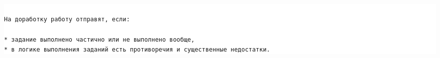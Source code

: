 ```

На доработку работу отправят, если:

* задание выполнено частично или не выполнено вообще,
* в логике выполнения заданий есть противоречия и существенные недостатки. 
